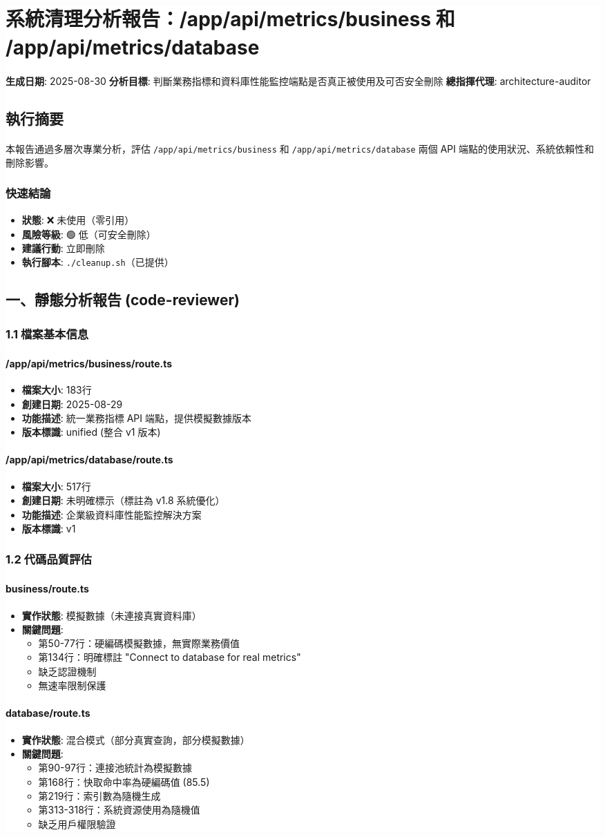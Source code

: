 # 系統清理分析報告：/app/api/metrics/business 和 /app/api/metrics/database

**生成日期**: 2025-08-30
**分析目標**: 判斷業務指標和資料庫性能監控端點是否真正被使用及可否安全刪除
**總指揮代理**: architecture-auditor

## 執行摘要

本報告通過多層次專業分析，評估 `/app/api/metrics/business` 和 `/app/api/metrics/database` 兩個 API 端點的使用狀況、系統依賴性和刪除影響。

### 快速結論

- **狀態**: ❌ 未使用（零引用）
- **風險等級**: 🟢 低（可安全刪除）
- **建議行動**: 立即刪除
- **執行腳本**: `./cleanup.sh`（已提供）

## 一、靜態分析報告 (code-reviewer)

### 1.1 檔案基本信息

#### /app/api/metrics/business/route.ts

- **檔案大小**: 183行
- **創建日期**: 2025-08-29
- **功能描述**: 統一業務指標 API 端點，提供模擬數據版本
- **版本標識**: unified (整合 v1 版本)

#### /app/api/metrics/database/route.ts

- **檔案大小**: 517行
- **創建日期**: 未明確標示（標註為 v1.8 系統優化）
- **功能描述**: 企業級資料庫性能監控解決方案
- **版本標識**: v1

### 1.2 代碼品質評估

#### business/route.ts

- **實作狀態**: 模擬數據（未連接真實資料庫）
- **關鍵問題**:
  - 第50-77行：硬編碼模擬數據，無實際業務價值
  - 第134行：明確標註 "Connect to database for real metrics"
  - 缺乏認證機制
  - 無速率限制保護

#### database/route.ts

- **實作狀態**: 混合模式（部分真實查詢，部分模擬數據）
- **關鍵問題**:
  - 第90-97行：連接池統計為模擬數據
  - 第168行：快取命中率為硬編碼值 (85.5)
  - 第219行：索引數為隨機生成
  - 第313-318行：系統資源使用為隨機值
  - 缺乏用戶權限驗證
